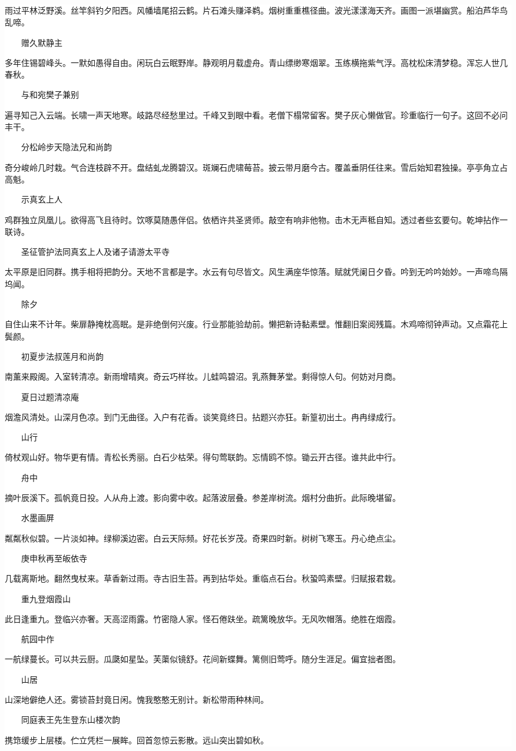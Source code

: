 
雨过平林泛野溪。丝竿斜钓夕阳西。风幡墙尾招云鹤。片石滩头赚泽鹈。烟树重重樵径曲。波光漾漾海天齐。画图一派堪幽赏。船泊芦华鸟乱啼。

　　赠久默静主

多年住锡碧峰头。一默如愚得自由。闲玩白云眠野岸。静观明月载虚舟。青山缥缈寒烟翠。玉练横拖紫气浮。高枕松床清梦稳。浑忘人世几春秋。

　　与和宛樊子兼别

遍寻知己入云端。长啸一声天地寒。岐路尽经愁里过。千峰又到眼中看。老僧下榻常留客。樊子灰心懒做官。珍重临行一句子。这回不必问丰干。

　　分松岭步天隐法兄和尚韵

奇分峻岭几时栽。气合连枝辟不开。盘结虬龙腾碧汉。斑斓石虎啸莓苔。披云带月磨今古。覆盖垂阴任往来。雪后始知君独操。亭亭角立占高魁。

　　示真玄上人

鸡群独立凤凰儿。欲得高飞且待时。饮啄莫随愚伴侣。依栖许共圣贤师。敲空有响非他物。击木无声秪自知。透过者些玄要句。乾坤拈作一联诗。

　　圣征管护法同真玄上人及诸子请游太平寺

太平原是旧同群。携手相将把韵分。天地不言都是字。水云有句尽皆文。风生满座华惊落。赋就凭阑日夕昏。吟到无吟吟始妙。一声啼鸟隔坞闻。

　　除夕

自住山来不计年。柴扉静掩枕高眠。是非绝倒何兴废。行业那能验劫前。懒把新诗黏素壁。惟翻旧案阅残篇。木鸡啼彻钟声动。又点霜花上鬓颜。

　　初夏步法叔莲月和尚韵

南薰来殿阁。入室转清凉。新雨增晴爽。奇云巧样妆。儿蛙鸣碧沼。乳燕舞茅堂。剩得惊人句。何妨对月商。

　　夏日过题清凉庵

烟澹风清处。山深月色凉。到门无曲径。入户有花香。谈笑竟终日。拈题兴亦狂。新篁初出土。冉冉绿成行。

　　山行

倚杖观山好。物华更有情。青松长秀丽。白石少枯荣。得句莺联韵。忘情鸥不惊。锄云开古径。谁共此中行。

　　舟中

摘叶辰溪下。孤帆竟日投。人从舟上渡。影向雾中收。起落波层叠。参差岸树流。烟村分曲折。此际晚堪留。

　　水墨画屏

粼粼秋似碧。一片淡如神。绿柳溪边密。白云天际频。好花长岁茂。奇果四时新。树树飞寒玉。丹心绝点尘。

　　庚申秋再至皈依寺

几载离斯地。翻然曳杖来。草香新过雨。寺古旧生苔。再到拈华处。重临点石台。秋蛩鸣素壁。归赋报君栽。

　　重九登烟霞山

此日逢重九。登临兴亦奢。天高涩雨露。竹密隐人家。怪石倦趺坐。疏篱晚放华。无风吹帽落。绝胜在烟霞。

　　航园中作

一航绿蔓长。可以共云厨。瓜瓞如星坠。芙蕖似镜舒。花间新蝶舞。篱侧旧莺呼。随分生涯足。偏宜拙者图。

　　山居

山深地僻绝人还。雾锁苔封竟日闲。愧我憨憨无别计。新松带雨种林间。

　　同庭表王先生登东山楼次韵

携筇缓步上层楼。伫立凭栏一展眸。回首忽惊云影散。远山突出碧如秋。
